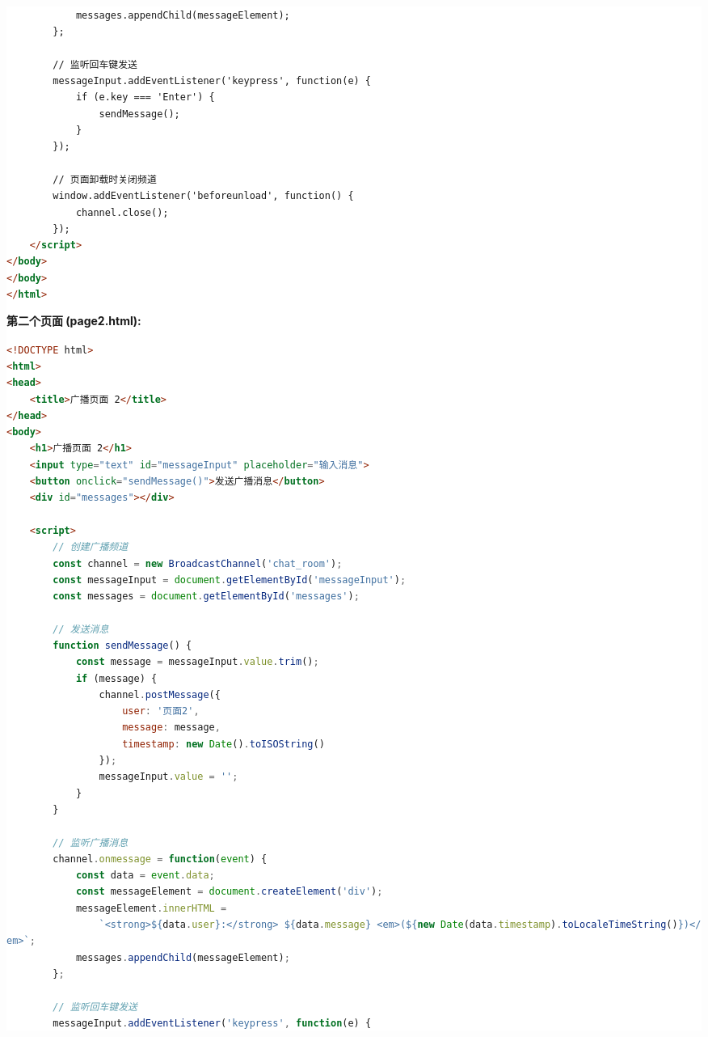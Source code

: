 ```html
            messages.appendChild(messageElement);
        };

        // 监听回车键发送
        messageInput.addEventListener('keypress', function(e) {
            if (e.key === 'Enter') {
                sendMessage();
            }
        });

        // 页面卸载时关闭频道
        window.addEventListener('beforeunload', function() {
            channel.close();
        });
    </script>
</body>
</body>
</html>
```

**第二个页面 (page2.html):**
```html
<!DOCTYPE html>
<html>
<head>
    <title>广播页面 2</title>
</head>
<body>
    <h1>广播页面 2</h1>
    <input type="text" id="messageInput" placeholder="输入消息">
    <button onclick="sendMessage()">发送广播消息</button>
    <div id="messages"></div>

    <script>
        // 创建广播频道
        const channel = new BroadcastChannel('chat_room');
        const messageInput = document.getElementById('messageInput');
        const messages = document.getElementById('messages');

        // 发送消息
        function sendMessage() {
            const message = messageInput.value.trim();
            if (message) {
                channel.postMessage({
                    user: '页面2',
                    message: message,
                    timestamp: new Date().toISOString()
                });
                messageInput.value = '';
            }
        }

        // 监听广播消息
        channel.onmessage = function(event) {
            const data = event.data;
            const messageElement = document.createElement('div');
            messageElement.innerHTML = 
                `<strong>${data.user}:</strong> ${data.message} <em>(${new Date(data.timestamp).toLocaleTimeString()})</em>`;
            messages.appendChild(messageElement);
        };

        // 监听回车键发送
        messageInput.addEventListener('keypress', function(e) {
```